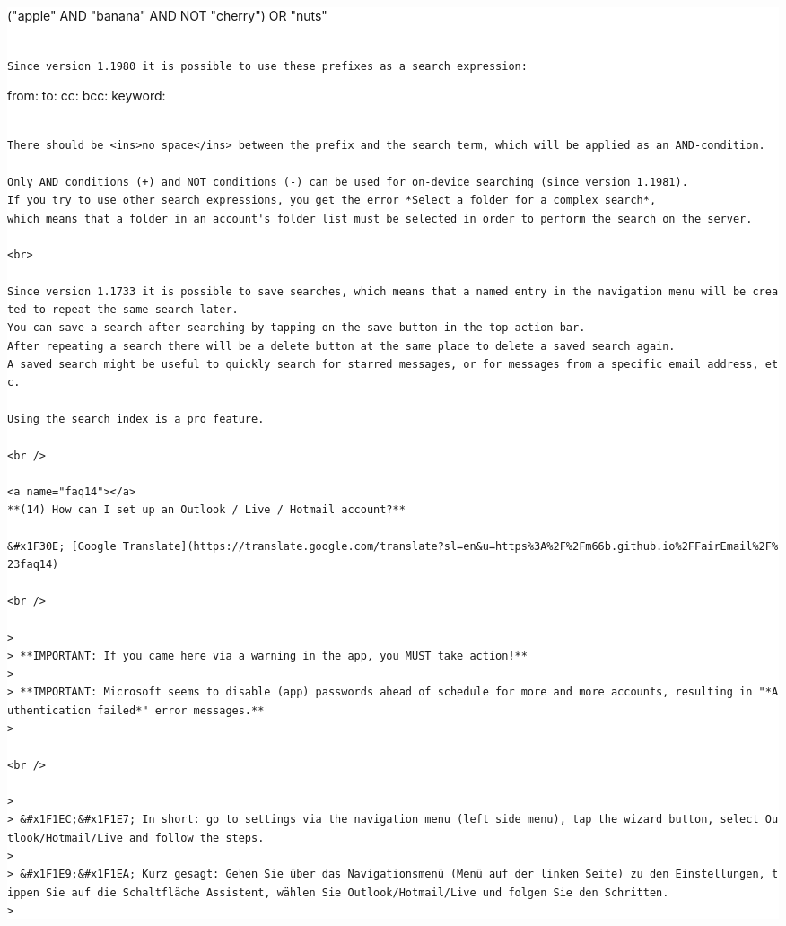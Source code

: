 ```

```
("apple" AND "banana" AND NOT "cherry") OR "nuts"
```

Since version 1.1980 it is possible to use these prefixes as a search expression:

```
from:<email address>
to:<email address>
cc:<email address>
bcc:<email address>
keyword:<keyword>
```

There should be <ins>no space</ins> between the prefix and the search term, which will be applied as an AND-condition.

Only AND conditions (+) and NOT conditions (-) can be used for on-device searching (since version 1.1981).
If you try to use other search expressions, you get the error *Select a folder for a complex search*,
which means that a folder in an account's folder list must be selected in order to perform the search on the server.

<br>

Since version 1.1733 it is possible to save searches, which means that a named entry in the navigation menu will be created to repeat the same search later.
You can save a search after searching by tapping on the save button in the top action bar.
After repeating a search there will be a delete button at the same place to delete a saved search again.
A saved search might be useful to quickly search for starred messages, or for messages from a specific email address, etc.

Using the search index is a pro feature.

<br />

<a name="faq14"></a>
**(14) How can I set up an Outlook / Live / Hotmail account?**

&#x1F30E; [Google Translate](https://translate.google.com/translate?sl=en&u=https%3A%2F%2Fm66b.github.io%2FFairEmail%2F%23faq14)

<br />

>
> **IMPORTANT: If you came here via a warning in the app, you MUST take action!**
>
> **IMPORTANT: Microsoft seems to disable (app) passwords ahead of schedule for more and more accounts, resulting in "*Authentication failed*" error messages.**
>

<br />

>
> &#x1F1EC;&#x1F1E7; In short: go to settings via the navigation menu (left side menu), tap the wizard button, select Outlook/Hotmail/Live and follow the steps.
>
> &#x1F1E9;&#x1F1EA; Kurz gesagt: Gehen Sie über das Navigationsmenü (Menü auf der linken Seite) zu den Einstellungen, tippen Sie auf die Schaltfläche Assistent, wählen Sie Outlook/Hotmail/Live und folgen Sie den Schritten.
>
```